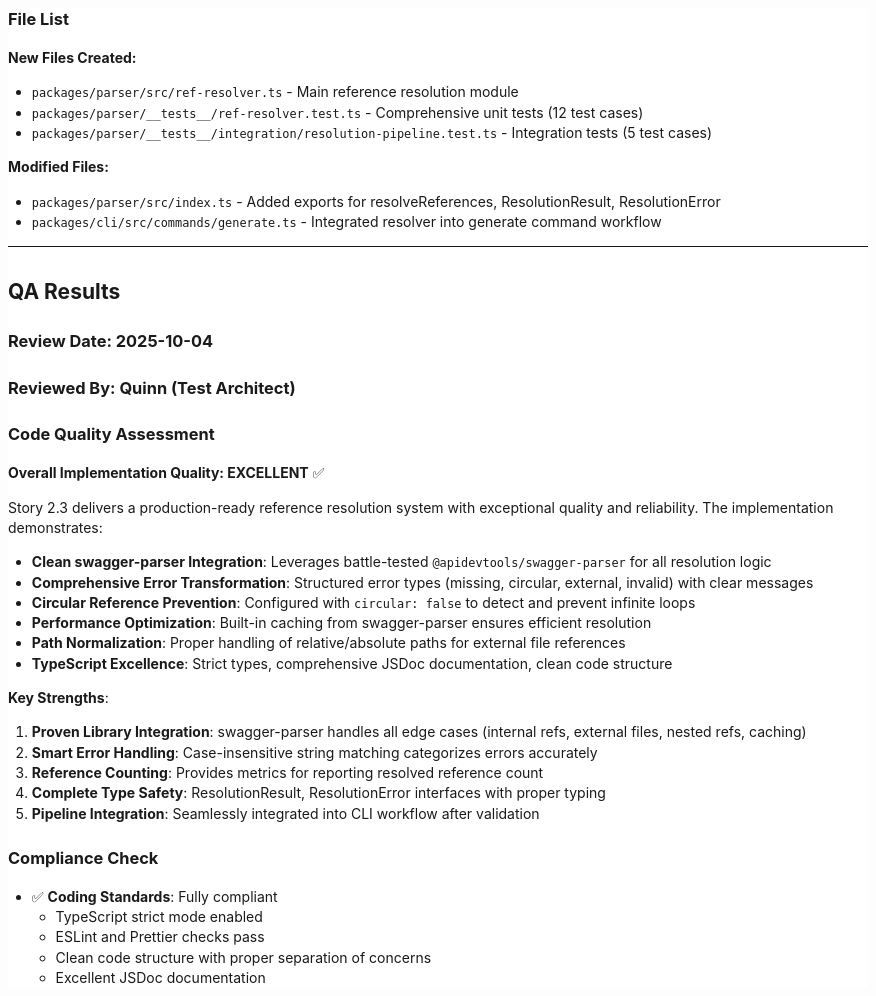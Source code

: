 ### File List

**New Files Created:**
- `packages/parser/src/ref-resolver.ts` - Main reference resolution module
- `packages/parser/__tests__/ref-resolver.test.ts` - Comprehensive unit tests (12 test cases)
- `packages/parser/__tests__/integration/resolution-pipeline.test.ts` - Integration tests (5 test cases)

**Modified Files:**
- `packages/parser/src/index.ts` - Added exports for resolveReferences, ResolutionResult, ResolutionError
- `packages/cli/src/commands/generate.ts` - Integrated resolver into generate command workflow

---

## QA Results

### Review Date: 2025-10-04

### Reviewed By: Quinn (Test Architect)

### Code Quality Assessment

**Overall Implementation Quality: EXCELLENT** ✅

Story 2.3 delivers a production-ready reference resolution system with exceptional quality and reliability. The implementation demonstrates:

- **Clean swagger-parser Integration**: Leverages battle-tested `@apidevtools/swagger-parser` for all resolution logic
- **Comprehensive Error Transformation**: Structured error types (missing, circular, external, invalid) with clear messages
- **Circular Reference Prevention**: Configured with `circular: false` to detect and prevent infinite loops
- **Performance Optimization**: Built-in caching from swagger-parser ensures efficient resolution
- **Path Normalization**: Proper handling of relative/absolute paths for external file references
- **TypeScript Excellence**: Strict types, comprehensive JSDoc documentation, clean code structure

**Key Strengths**:
1. **Proven Library Integration**: swagger-parser handles all edge cases (internal refs, external files, nested refs, caching)
2. **Smart Error Handling**: Case-insensitive string matching categorizes errors accurately
3. **Reference Counting**: Provides metrics for reporting resolved reference count
4. **Complete Type Safety**: ResolutionResult, ResolutionError interfaces with proper typing
5. **Pipeline Integration**: Seamlessly integrated into CLI workflow after validation

### Compliance Check

- ✅ **Coding Standards**: Fully compliant
  - TypeScript strict mode enabled
  - ESLint and Prettier checks pass
  - Clean code structure with proper separation of concerns
  - Excellent JSDoc documentation
